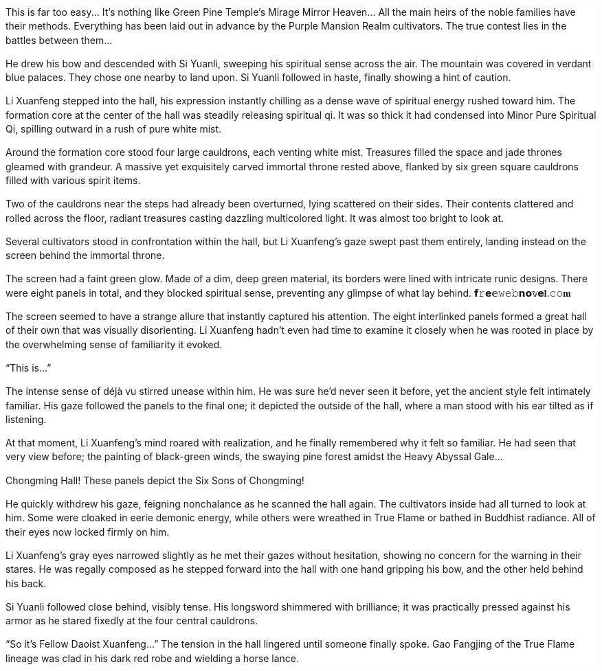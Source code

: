 This is far too easy... It’s nothing like Green Pine Temple’s Mirage Mirror Heaven... All the main heirs of the noble families have their methods. Everything has been laid out in advance by the Purple Mansion Realm cultivators. The true contest lies in the battles between them...

He drew his bow and descended with Si Yuanli, sweeping his spiritual sense across the air. The mountain was covered in verdant blue palaces. They chose one nearby to land upon. Si Yuanli followed in haste, finally showing a hint of caution.

Li Xuanfeng stepped into the hall, his expression instantly chilling as a dense wave of spiritual energy rushed toward him. The formation core at the center of the hall was steadily releasing spiritual qi. It was so thick it had condensed into Minor Pure Spiritual Qi, spilling outward in a rush of pure white mist.

Around the formation core stood four large cauldrons, each venting white mist. Treasures filled the space and jade thrones gleamed with grandeur. A massive yet exquisitely carved immortal throne rested above, flanked by six green square cauldrons filled with various spirit items.

Two of the cauldrons near the steps had already been overturned, lying scattered on their sides. Their contents clattered and rolled across the floor, radiant treasures casting dazzling multicolored light. It was almost too bright to look at.

Several cultivators stood in confrontation within the hall, but Li Xuanfeng’s gaze swept past them entirely, landing instead on the screen behind the immortal throne.

The screen had a faint green glow. Made of a dim, deep green material, its borders were lined with intricate runic designs. There were eight panels in total, and they blocked spiritual sense, preventing any glimpse of what lay behind.
𝗳𝚛𝗲𝕖𝚠𝚎𝚋𝗻𝗼𝕧𝗲𝐥.𝚌𝚘𝐦

The screen seemed to have a strange allure that instantly captured his attention. The eight interlinked panels formed a great hall of their own that was visually disorienting. Li Xuanfeng hadn’t even had time to examine it closely when he was rooted in place by the overwhelming sense of familiarity it evoked.

“This is...”

The intense sense of déjà vu stirred unease within him. He was sure he’d never seen it before, yet the ancient style felt intimately familiar. His gaze followed the panels to the final one; it depicted the outside of the hall, where a man stood with his ear tilted as if listening.

At that moment, Li Xuanfeng’s mind roared with realization, and he finally remembered why it felt so familiar. He had seen that very view before; the painting of black-green winds, the swaying pine forest amidst the Heavy Abyssal Gale...

Chongming Hall! These panels depict the Six Sons of Chongming!

He quickly withdrew his gaze, feigning nonchalance as he scanned the hall again. The cultivators inside had all turned to look at him. Some were cloaked in eerie demonic energy, while others were wreathed in True Flame or bathed in Buddhist radiance. All of their eyes now locked firmly on him.

Li Xuanfeng’s gray eyes narrowed slightly as he met their gazes without hesitation, showing no concern for the warning in their stares. He was regally composed as he stepped forward into the hall with one hand gripping his bow, and the other held behind his back.

Si Yuanli followed close behind, visibly tense. His longsword shimmered with brilliance; it was practically pressed against his armor as he stared fixedly at the four central cauldrons.

“So it’s Fellow Daoist Xuanfeng...” The tension in the hall lingered until someone finally spoke. Gao Fangjing of the True Flame lineage was clad in his dark red robe and wielding a horse lance.
